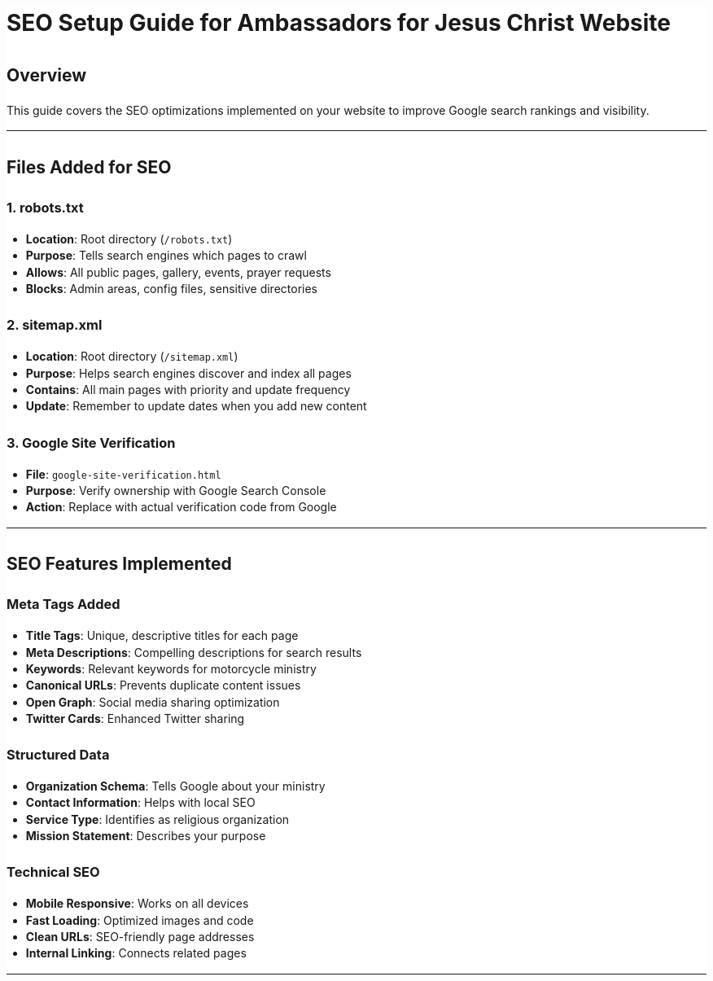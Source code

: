 # SEO Setup Guide for Ambassadors for Jesus Christ Website

## Overview
This guide covers the SEO optimizations implemented on your website to improve Google search rankings and visibility.

---

## Files Added for SEO

### 1. robots.txt
- **Location**: Root directory (`/robots.txt`)
- **Purpose**: Tells search engines which pages to crawl
- **Allows**: All public pages, gallery, events, prayer requests
- **Blocks**: Admin areas, config files, sensitive directories

### 2. sitemap.xml
- **Location**: Root directory (`/sitemap.xml`)
- **Purpose**: Helps search engines discover and index all pages
- **Contains**: All main pages with priority and update frequency
- **Update**: Remember to update dates when you add new content

### 3. Google Site Verification
- **File**: `google-site-verification.html`
- **Purpose**: Verify ownership with Google Search Console
- **Action**: Replace with actual verification code from Google

---

## SEO Features Implemented

### Meta Tags Added
- **Title Tags**: Unique, descriptive titles for each page
- **Meta Descriptions**: Compelling descriptions for search results
- **Keywords**: Relevant keywords for motorcycle ministry
- **Canonical URLs**: Prevents duplicate content issues
- **Open Graph**: Social media sharing optimization
- **Twitter Cards**: Enhanced Twitter sharing

### Structured Data
- **Organization Schema**: Tells Google about your ministry
- **Contact Information**: Helps with local SEO
- **Service Type**: Identifies as religious organization
- **Mission Statement**: Describes your purpose

### Technical SEO
- **Mobile Responsive**: Works on all devices
- **Fast Loading**: Optimized images and code
- **Clean URLs**: SEO-friendly page addresses
- **Internal Linking**: Connects related pages

---